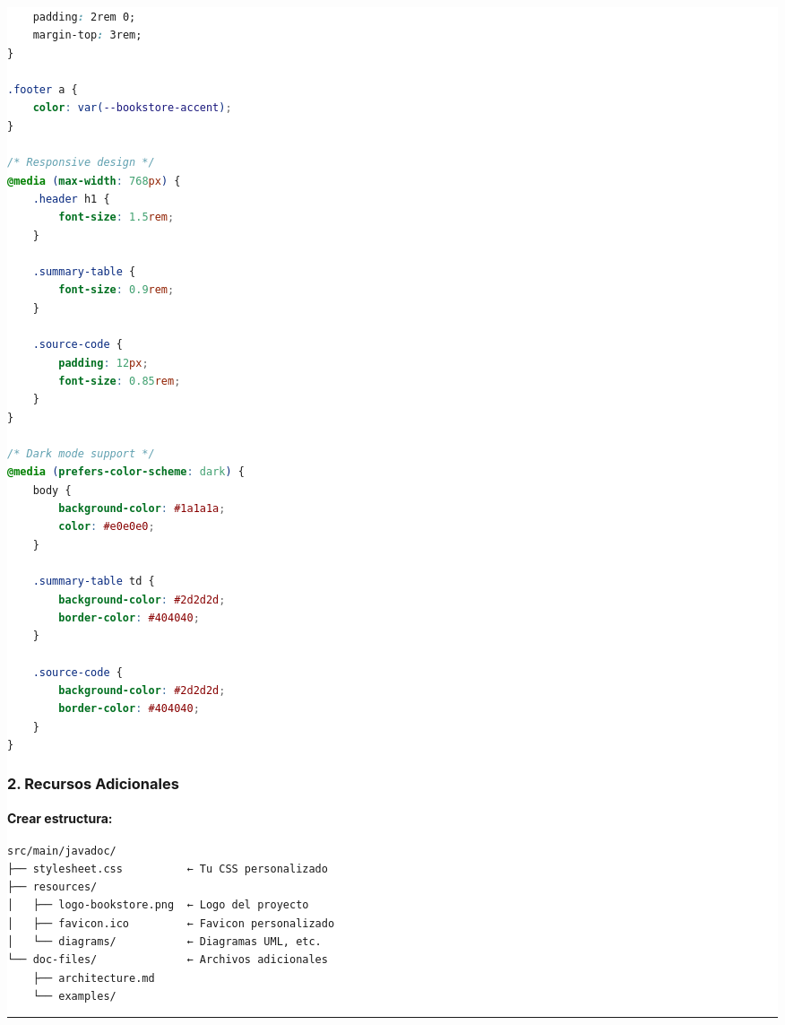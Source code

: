 ```css
    padding: 2rem 0;
    margin-top: 3rem;
}

.footer a {
    color: var(--bookstore-accent);
}

/* Responsive design */
@media (max-width: 768px) {
    .header h1 {
        font-size: 1.5rem;
    }
    
    .summary-table {
        font-size: 0.9rem;
    }
    
    .source-code {
        padding: 12px;
        font-size: 0.85rem;
    }
}

/* Dark mode support */
@media (prefers-color-scheme: dark) {
    body {
        background-color: #1a1a1a;
        color: #e0e0e0;
    }
    
    .summary-table td {
        background-color: #2d2d2d;
        border-color: #404040;
    }
    
    .source-code {
        background-color: #2d2d2d;
        border-color: #404040;
    }
}
```

### **2. Recursos Adicionales**

**Crear estructura:**
```
src/main/javadoc/
├── stylesheet.css          ← Tu CSS personalizado
├── resources/
│   ├── logo-bookstore.png  ← Logo del proyecto
│   ├── favicon.ico         ← Favicon personalizado
│   └── diagrams/           ← Diagramas UML, etc.
└── doc-files/              ← Archivos adicionales
    ├── architecture.md
    └── examples/
```

---